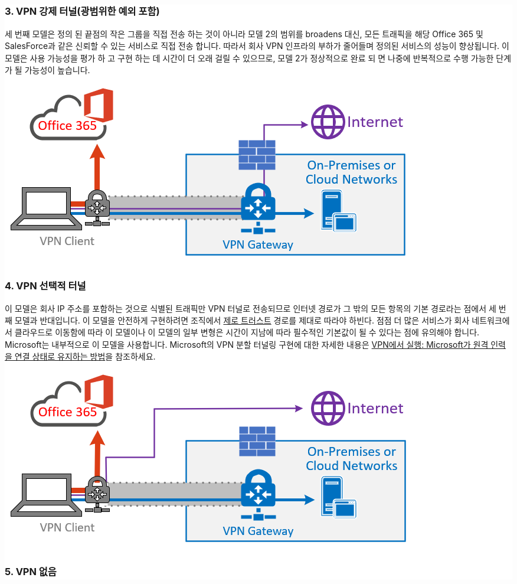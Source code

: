 ### <a name="3-vpn-forced-tunnel-with-broad-exceptions"></a>3. VPN 강제 터널(광범위한 예외 포함)

세 번째 모델은 정의 된 끝점의 작은 그룹을 직접 전송 하는 것이 아니라 모델 2의 범위를 broadens 대신, 모든 트래픽을 해당 Office 365 및 SalesForce과 같은 신뢰할 수 있는 서비스로 직접 전송 합니다. 따라서 회사 VPN 인프라의 부하가 줄어들며 정의된 서비스의 성능이 향상됩니다. 이 모델은 사용 가능성을 평가 하 고 구현 하는 데 시간이 더 오래 걸릴 수 있으므로, 모델 2가 정상적으로 완료 되 면 나중에 반복적으로 수행 가능한 단계가 될 가능성이 높습니다.

![분할 터널 VPN 모델 3](../media/vpn-split-tunneling/vpn-model-3.png)

### <a name="4-vpn-selective-tunnel"></a>4. VPN 선택적 터널

이 모델은 회사 IP 주소를 포함하는 것으로 식별된 트래픽만 VPN 터널로 전송되므로 인터넷 경로가 그 밖의 모든 항목의 기본 경로라는 점에서 세 번째 모델과 반대입니다. 이 모델을 안전하게 구현하려면 조직에서 [제로 트러스트](https://www.microsoft.com/security/zero-trust?rtc=1) 경로를 제대로 따라야 하빈다. 점점 더 많은 서비스가 회사 네트워크에서 클라우드로 이동함에 따라 이 모델이나 이 모델의 일부 변형은 시간이 지남에 따라 필수적인 기본값이 될 수 있다는 점에 유의해야 합니다. Microsoft는 내부적으로 이 모델을 사용합니다. Microsoft의 VPN 분할 터널링 구현에 대한 자세한 내용은 [VPN에서 실행: Microsoft가 원격 인력을 연결 상태로 유지하는 방법](https://www.microsoft.com/itshowcase/blog/running-on-vpn-how-microsoft-is-keeping-its-remote-workforce-connected/?elevate-lv)을 참조하세요.

![분할 터널 VPN 모델 4](../media/vpn-split-tunneling/vpn-model-4.png)

### <a name="5-no-vpn"></a>5. VPN 없음

